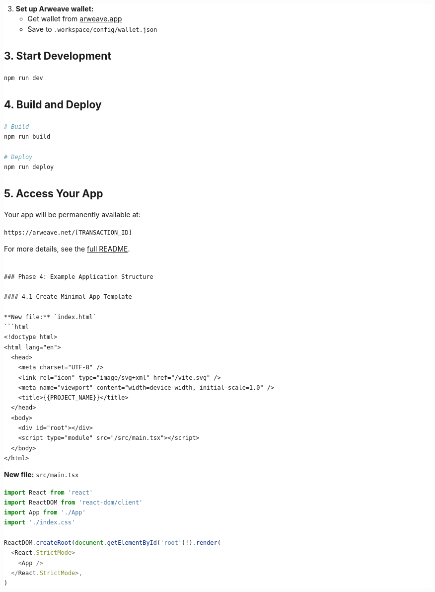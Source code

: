 3. **Set up Arweave wallet:**
   - Get wallet from [arweave.app](https://arweave.app)
   - Save to `.workspace/config/wallet.json`

## 3. Start Development

```bash
npm run dev
```

## 4. Build and Deploy

```bash
# Build
npm run build

# Deploy
npm run deploy
```

## 5. Access Your App

Your app will be permanently available at:
```
https://arweave.net/[TRANSACTION_ID]
```

For more details, see the [full README](../../README.md).
```

### Phase 4: Example Application Structure

#### 4.1 Create Minimal App Template

**New file:** `index.html`
```html
<!doctype html>
<html lang="en">
  <head>
    <meta charset="UTF-8" />
    <link rel="icon" type="image/svg+xml" href="/vite.svg" />
    <meta name="viewport" content="width=device-width, initial-scale=1.0" />
    <title>{{PROJECT_NAME}}</title>
  </head>
  <body>
    <div id="root"></div>
    <script type="module" src="/src/main.tsx"></script>
  </body>
</html>
```

**New file:** `src/main.tsx`
```typescript
import React from 'react'
import ReactDOM from 'react-dom/client'
import App from './App'
import './index.css'

ReactDOM.createRoot(document.getElementById('root')!).render(
  <React.StrictMode>
    <App />
  </React.StrictMode>,
)
```
